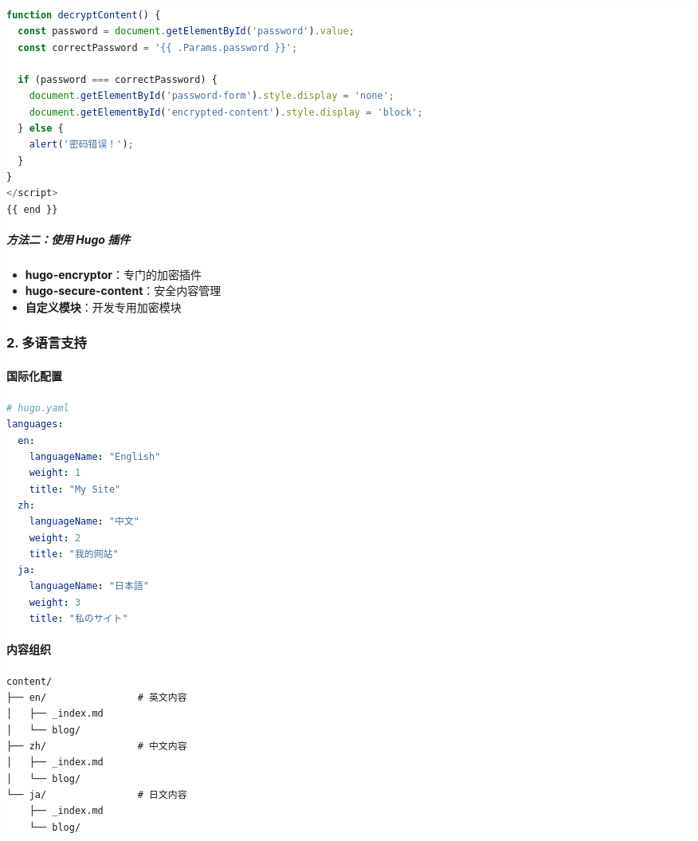 ```javascript
function decryptContent() {
  const password = document.getElementById('password').value;
  const correctPassword = '{{ .Params.password }}';
  
  if (password === correctPassword) {
    document.getElementById('password-form').style.display = 'none';
    document.getElementById('encrypted-content').style.display = 'block';
  } else {
    alert('密码错误！');
  }
}
</script>
{{ end }}
```

##### 方法二：使用 Hugo 插件
- **hugo-encryptor**：专门的加密插件
- **hugo-secure-content**：安全内容管理
- **自定义模块**：开发专用加密模块

### 2. 多语言支持

#### 国际化配置
```yaml
# hugo.yaml
languages:
  en:
    languageName: "English"
    weight: 1
    title: "My Site"
  zh:
    languageName: "中文"
    weight: 2
    title: "我的网站"
  ja:
    languageName: "日本語"
    weight: 3
    title: "私のサイト"
```

#### 内容组织
```
content/
├── en/                # 英文内容
│   ├── _index.md
│   └── blog/
├── zh/                # 中文内容
│   ├── _index.md
│   └── blog/
└── ja/                # 日文内容
    ├── _index.md
    └── blog/
```
